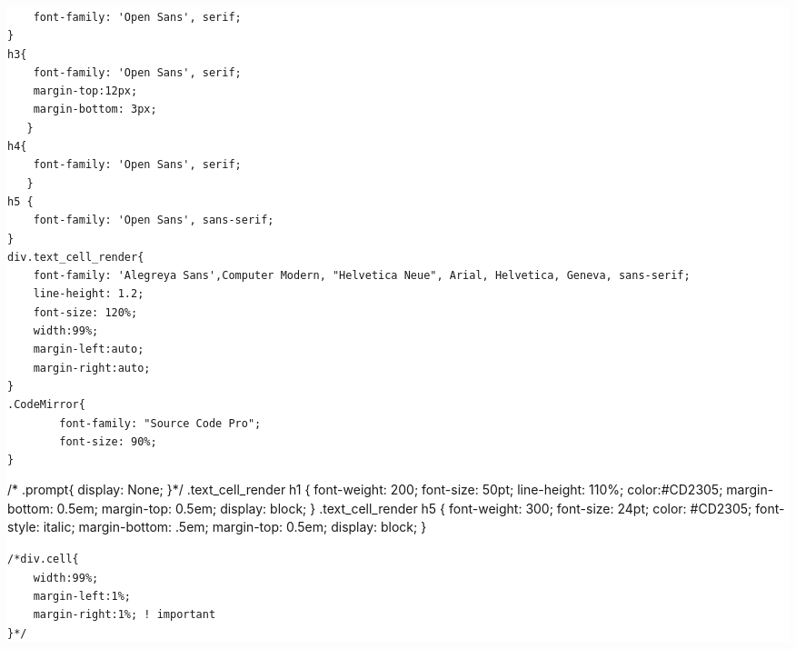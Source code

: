         font-family: 'Open Sans', serif;
    }
    h3{
		font-family: 'Open Sans', serif;
        margin-top:12px;
        margin-bottom: 3px;
       }
	h4{
		font-family: 'Open Sans', serif;
       }
    h5 {
        font-family: 'Open Sans', sans-serif;
    }
    div.text_cell_render{
        font-family: 'Alegreya Sans',Computer Modern, "Helvetica Neue", Arial, Helvetica, Geneva, sans-serif;
        line-height: 1.2;
        font-size: 120%;
        width:99%;
        margin-left:auto;
        margin-right:auto;
    }
    .CodeMirror{
            font-family: "Source Code Pro";
			font-size: 90%;
    }
/*    .prompt{
        display: None;
    }*/
    .text_cell_render h1 {
        font-weight: 200;
        font-size: 50pt;
		line-height: 110%;
        color:#CD2305;
        margin-bottom: 0.5em;
        margin-top: 0.5em;
        display: block;
    }
    .text_cell_render h5 {
        font-weight: 300;
        font-size: 24pt;
        color: #CD2305;
        font-style: italic;
        margin-bottom: .5em;
        margin-top: 0.5em;
        display: block;
    }

    /*div.cell{
        width:99%;
        margin-left:1%;
        margin-right:1%; ! important
    }*/
